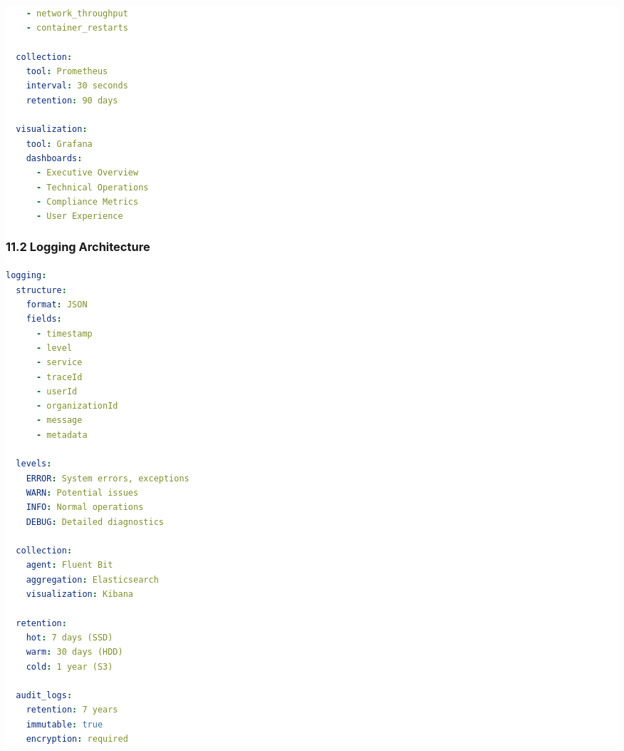 ```yaml
    - network_throughput
    - container_restarts
    
  collection:
    tool: Prometheus
    interval: 30 seconds
    retention: 90 days
    
  visualization:
    tool: Grafana
    dashboards:
      - Executive Overview
      - Technical Operations
      - Compliance Metrics
      - User Experience
```

### 11.2 Logging Architecture

```yaml
logging:
  structure:
    format: JSON
    fields:
      - timestamp
      - level
      - service
      - traceId
      - userId
      - organizationId
      - message
      - metadata
      
  levels:
    ERROR: System errors, exceptions
    WARN: Potential issues
    INFO: Normal operations
    DEBUG: Detailed diagnostics
    
  collection:
    agent: Fluent Bit
    aggregation: Elasticsearch
    visualization: Kibana
    
  retention:
    hot: 7 days (SSD)
    warm: 30 days (HDD)
    cold: 1 year (S3)
    
  audit_logs:
    retention: 7 years
    immutable: true
    encryption: required
```
